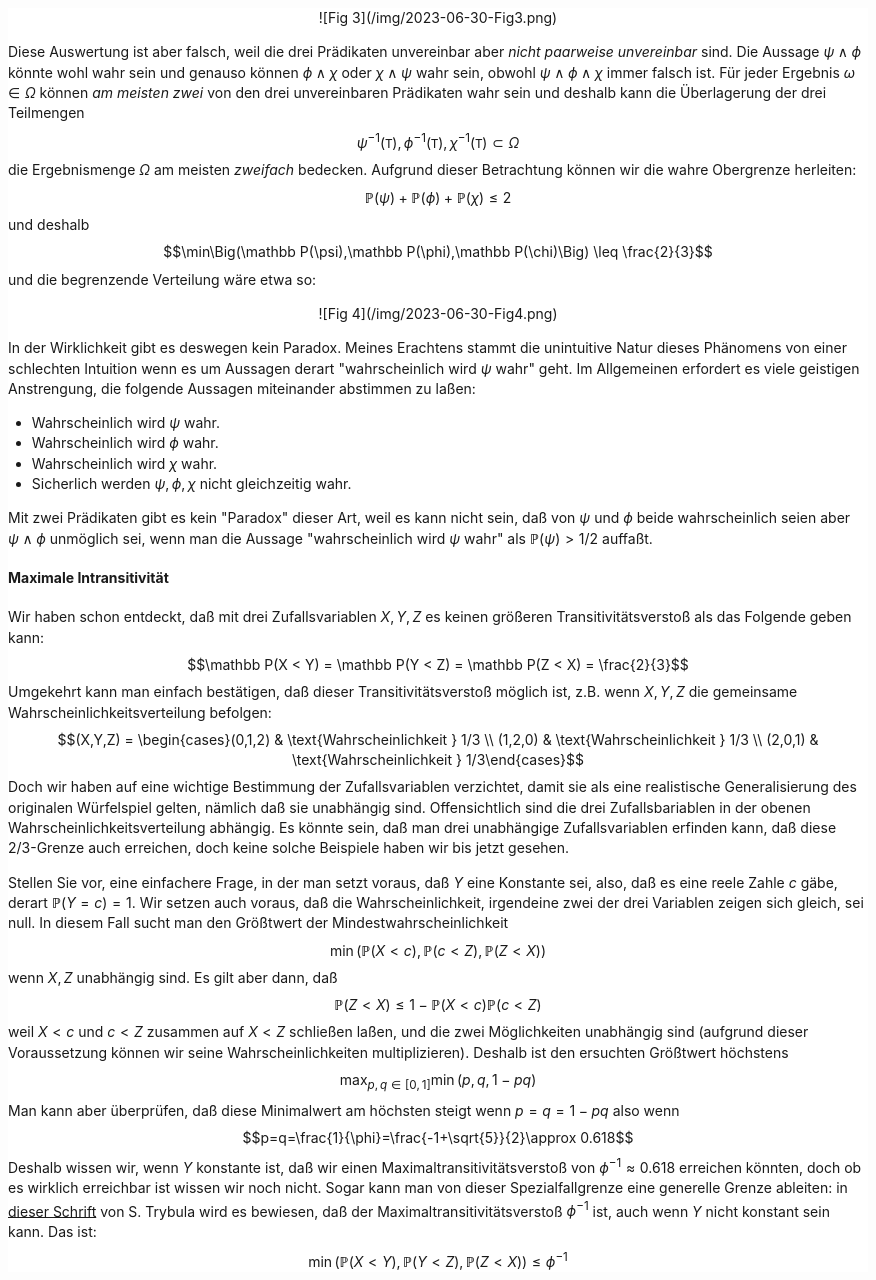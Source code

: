 <center>![Fig 3](/img/2023-06-30-Fig3.png)</center>

Diese Auswertung ist aber falsch, weil die drei Prädikaten unvereinbar aber *nicht paarweise unvereinbar* sind. Die Aussage $\psi\land\phi$ könnte wohl wahr sein und genauso können $\phi\land\chi$ oder $\chi\land\psi$ wahr sein, obwohl $\psi\land\phi\land\chi$ immer falsch ist. Für jeder Ergebnis $\omega\in\Omega$ können *am meisten zwei* von den drei unvereinbaren Prädikaten wahr sein und deshalb kann die Überlagerung der drei Teilmengen $$\psi^{-1}(\mathtt{T}), \phi^{-1}(\mathtt{T}), \chi^{-1}(\mathtt{T})\subset \Omega$$ die Ergebnismenge $\Omega$ am meisten *zweifach* bedecken. Aufgrund dieser Betrachtung können wir die wahre Obergrenze herleiten: $$\mathbb P(\psi) + \mathbb P(\phi) + \mathbb P(\chi) \leq 2$$ und deshalb $$\min\Big(\mathbb P(\psi),\mathbb P(\phi),\mathbb P(\chi)\Big) \leq \frac{2}{3}$$ und die begrenzende Verteilung wäre etwa so:

<center>![Fig 4](/img/2023-06-30-Fig4.png)</center>

In der Wirklichkeit gibt es deswegen kein Paradox. Meines Erachtens stammt die unintuitive Natur dieses Phänomens von einer schlechten Intuition wenn es um Aussagen derart "wahrscheinlich wird $\psi$ wahr" geht. Im Allgemeinen erfordert es viele geistigen Anstrengung, die folgende Aussagen miteinander abstimmen zu laßen:

- Wahrscheinlich wird $\psi$ wahr.
- Wahrscheinlich wird $\phi$ wahr.
- Wahrscheinlich wird $\chi$ wahr.
- Sicherlich werden $\psi,\phi,\chi$ nicht gleichzeitig wahr.

Mit zwei Prädikaten gibt es kein "Paradox" dieser Art, weil es kann nicht sein, daß von $\psi$ und $\phi$ beide wahrscheinlich seien aber $\psi\land\phi$ unmöglich sei, wenn man die Aussage "wahrscheinlich wird $\psi$ wahr" als $\mathbb P(\psi) > 1/2$ auffaßt.


#### Maximale Intransitivität <a id="toc-section-2" class="toc-section"></a></a>

Wir haben schon entdeckt, daß mit drei Zufallsvariablen $X,Y,Z$ es keinen größeren Transitivitätsverstoß als das Folgende geben kann: $$\mathbb P(X < Y) = \mathbb P(Y < Z) = \mathbb P(Z < X) = \frac{2}{3}$$ Umgekehrt kann man einfach bestätigen, daß dieser Transitivitätsverstoß möglich ist, z.B. wenn $X,Y,Z$ die gemeinsame Wahrscheinlichkeitsverteilung befolgen: $$(X,Y,Z) = \begin{cases}(0,1,2) & \text{Wahrscheinlichkeit } 1/3 \\ (1,2,0) & \text{Wahrscheinlichkeit } 1/3 \\ (2,0,1) & \text{Wahrscheinlichkeit } 1/3\end{cases}$$ Doch wir haben auf eine wichtige Bestimmung der Zufallsvariablen verzichtet, damit sie als eine realistische Generalisierung des originalen Würfelspiel gelten, nämlich daß sie unabhängig sind. Offensichtlich sind die drei Zufallsbariablen in der obenen Wahrscheinlichkeitsverteilung abhängig. Es könnte sein, daß man drei unabhängige Zufallsvariablen erfinden kann, daß diese 2/3-Grenze auch erreichen, doch keine solche Beispiele haben wir bis jetzt gesehen.

Stellen Sie vor, eine einfachere Frage, in der man setzt voraus, daß $Y$ eine Konstante sei, also, daß es eine reele Zahle $c$ gäbe, derart $\mathbb P(Y = c) = 1$. Wir setzen auch voraus, daß die Wahrscheinlichkeit, irgendeine zwei der drei Variablen zeigen sich gleich, sei null. In diesem Fall sucht man den Größtwert der Mindestwahrscheinlichkeit $$\min\Big(\mathbb P(X < c), \mathbb P(c < Z), \mathbb P(Z < X)\Big)$$ wenn $X,Z$ unabhängig sind. Es gilt aber dann, daß $$\mathbb P(Z < X) \leq 1 - \mathbb P(X < c) \mathbb P(c < Z)$$ weil $X < c$ und $c < Z$ zusammen auf $X < Z$ schließen laßen, und die zwei Möglichkeiten unabhängig sind (aufgrund dieser Voraussetzung können wir seine Wahrscheinlichkeiten multiplizieren). Deshalb ist den ersuchten Größtwert höchstens $$\max_{p,q\in [0,1]} \min\big(p,q,1-pq\big)$$ Man kann aber überprüfen, daß diese Minimalwert am höchsten steigt wenn $p=q=1-pq$ also wenn $$p=q=\frac{1}{\phi}=\frac{-1+\sqrt{5}}{2}\approx 0.618$$ Deshalb wissen wir, wenn $Y$ konstante ist, daß wir einen Maximaltransitivitätsverstoß von $\phi^{-1}\approx 0.618$ erreichen könnten, doch ob es wirklich erreichbar ist wissen wir noch nicht. Sogar kann man von dieser Spezialfallgrenze eine generelle Grenze ableiten: in [dieser Schrift](https://www.impan.pl/pl/wydawnictwa/czasopisma-i-serie-wydawnicze/applicationes-mathematicae/all/5/4/94895/on-the-paradox-of-three-random-variables) von S. Trybula wird es bewiesen, daß der Maximaltransitivitätsverstoß $\phi^{-1}$ ist, auch wenn $Y$ nicht konstant sein kann. Das ist: $$\min\Big(\mathbb P(X < Y), \mathbb P(Y < Z), \mathbb P(Z < X)\Big) \leq \phi^{-1}$$
